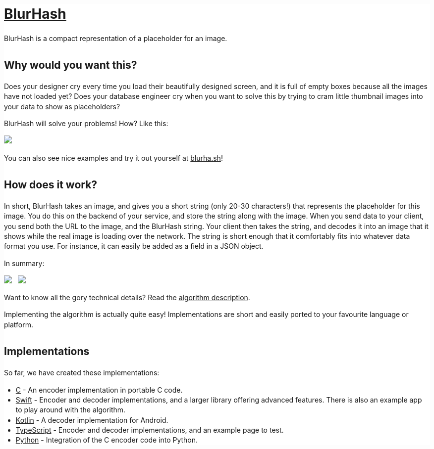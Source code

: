 # [BlurHash](http://blurha.sh)

BlurHash is a compact representation of a placeholder for an image.

## Why would you want this?

Does your designer cry every time you load their beautifully designed screen, and it is full of empty boxes because all the
images have not loaded yet? Does your database engineer cry when you want to solve this by trying to cram little thumbnail
images into your data to show as placeholders?

BlurHash will solve your problems! How? Like this:

<img src="Media/WhyBlurHash.png" width="600">

You can also see nice examples and try it out yourself at [blurha.sh](http://blurha.sh/)!

## How does it work?

In short, BlurHash takes an image, and gives you a short string (only 20-30 characters!) that represents the placeholder for this
image. You do this on the backend of your service, and store the string along with the image. When you send data to your
client, you send both the URL to the image, and the BlurHash string. Your client then takes the string, and decodes it into an
image that it shows while the real image is loading over the network. The string is short enough that it comfortably fits into
whatever data format you use. For instance, it can easily be added as a field in a JSON object.

In summary:

<img src="Media/HowItWorks1.jpg" width="250">&nbsp;&nbsp;&nbsp;<img src="Media/HowItWorks2.jpg" width="250">

Want to know all the gory technical details? Read the [algorithm description](Algorithm.md).

Implementing the algorithm is actually quite easy! Implementations are short and easily ported to your favourite language or
platform.

## Implementations

So far, we have created these implementations:

* [C](C) - An encoder implementation in portable C code.
* [Swift](Swift) - Encoder and decoder implementations, and a larger library offering advanced features.
  There is also an example app to play around with the algorithm.
* [Kotlin](Kotlin) - A decoder implementation for Android.
* [TypeScript](TypeScript) - Encoder and decoder implementations, and an example page to test.
* [Python](https://github.com/woltapp/blurhash-python) - Integration of the C encoder code into Python.
